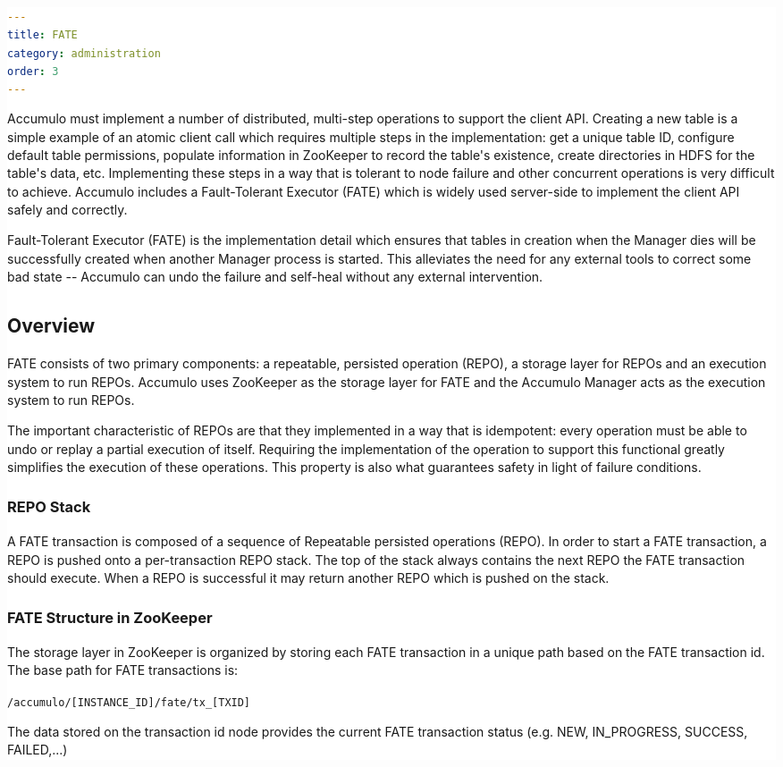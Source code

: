 ```yaml
---
title: FATE
category: administration
order: 3
---
```


Accumulo must implement a number of distributed, multi-step operations to support
the client API. Creating a new table is a simple example of an atomic client call
which requires multiple steps in the implementation: get a unique table ID, configure
default table permissions, populate information in ZooKeeper to record the table's
existence, create directories in HDFS for the table's data, etc. Implementing these
steps in a way that is tolerant to node failure and other concurrent operations is
very difficult to achieve. Accumulo includes a Fault-Tolerant Executor (FATE) which
is widely used server-side to implement the client API safely and correctly.

Fault-Tolerant Executor (FATE) is the implementation detail which ensures that tables in
creation when the Manager dies will be successfully created when another Manager process is
started. This alleviates the need for any external tools to correct some bad state -- Accumulo
can undo the failure and self-heal without any external intervention.

## Overview

FATE consists of two primary components: a repeatable, persisted operation (REPO), a storage
layer for REPOs and an execution system to run REPOs. Accumulo uses ZooKeeper as the storage
layer for FATE and the Accumulo Manager acts as the execution system to run REPOs.

The important characteristic of REPOs are that they implemented in a way that is idempotent:
every operation must be able to undo or replay a partial execution of itself. Requiring the
implementation of the operation to support this functional greatly simplifies the execution
of these operations. This property is also what guarantees safety in light of failure conditions.

### REPO Stack

A FATE transaction is composed of a sequence of Repeatable persisted operations (REPO).  In order to start a FATE transaction,
a REPO is pushed onto a per-transaction REPO stack.  The top of the stack always contains the
next REPO the FATE transaction should execute.  When a REPO is successful it may return another
REPO which is pushed on the stack.

### FATE Structure in ZooKeeper

The storage layer in ZooKeeper is organized by storing each FATE transaction in a unique path based
on the FATE transaction id. The base path for FATE transactions is:

```
/accumulo/[INSTANCE_ID]/fate/tx_[TXID]
```

The data stored on the transaction id node provides the current FATE transaction status (e.g. NEW, IN_PROGRESS,
SUCCESS, FAILED,...)
